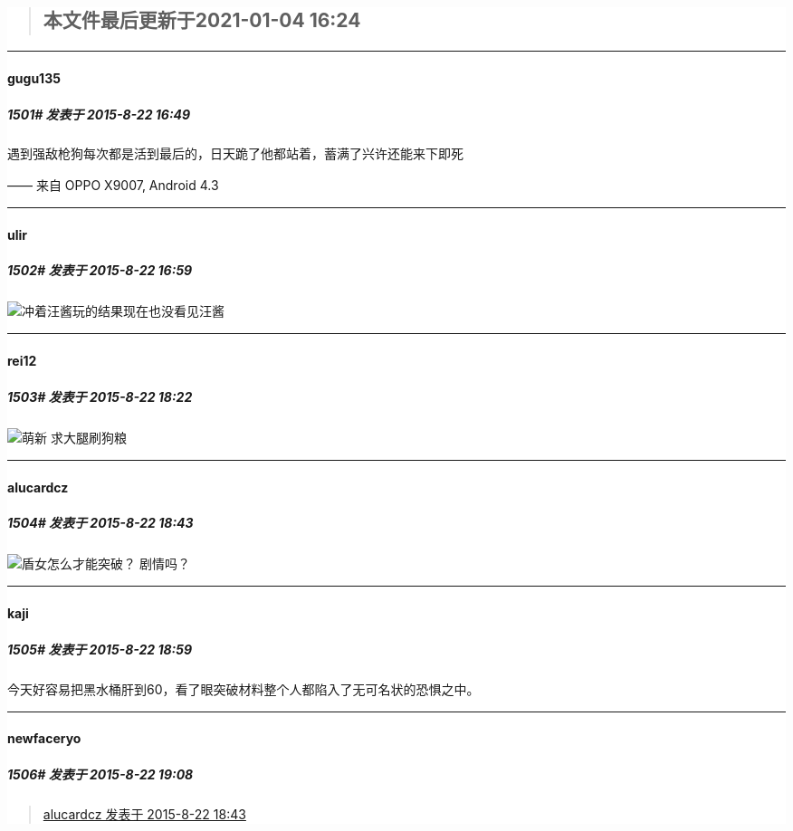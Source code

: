> ## **本文件最后更新于2021-01-04 16:24** 


*****

####  gugu135  
##### 1501#       发表于 2015-8-22 16:49


遇到强敌枪狗每次都是活到最后的，日天跪了他都站着，蓄满了兴许还能来下即死

—— 来自 OPPO X9007, Android 4.3


*****

####  ulir  
##### 1502#       发表于 2015-8-22 16:59


<img src="https://static.saraba1st.com/image/smiley/face/38.gif" referrerpolicy="no-referrer">冲着汪酱玩的结果现在也没看见汪酱


*****

####  rei12  
##### 1503#       发表于 2015-8-22 18:22


<img src="https://static.saraba1st.com/image/smiley/face/00.gif" referrerpolicy="no-referrer">萌新 求大腿刷狗粮


*****

####  alucardcz  
##### 1504#       发表于 2015-8-22 18:43


<img src="https://static.saraba1st.com/image/smiley/face/108.gif" referrerpolicy="no-referrer">盾女怎么才能突破？ 剧情吗？


*****

####  kaji  
##### 1505#       发表于 2015-8-22 18:59


今天好容易把黑水桶肝到60，看了眼突破材料整个人都陷入了无可名状的恐惧之中。


*****

####  newfaceryo  
##### 1506#       发表于 2015-8-22 19:08


<blockquote><a href="httphttps://bbs.saraba1st.com/2b/forum.php?mod=redirect&amp;goto=findpost&amp;pid=29935833&amp;ptid=1085254" target="_blank">alucardcz 发表于 2015-8-22 18:43</a>
